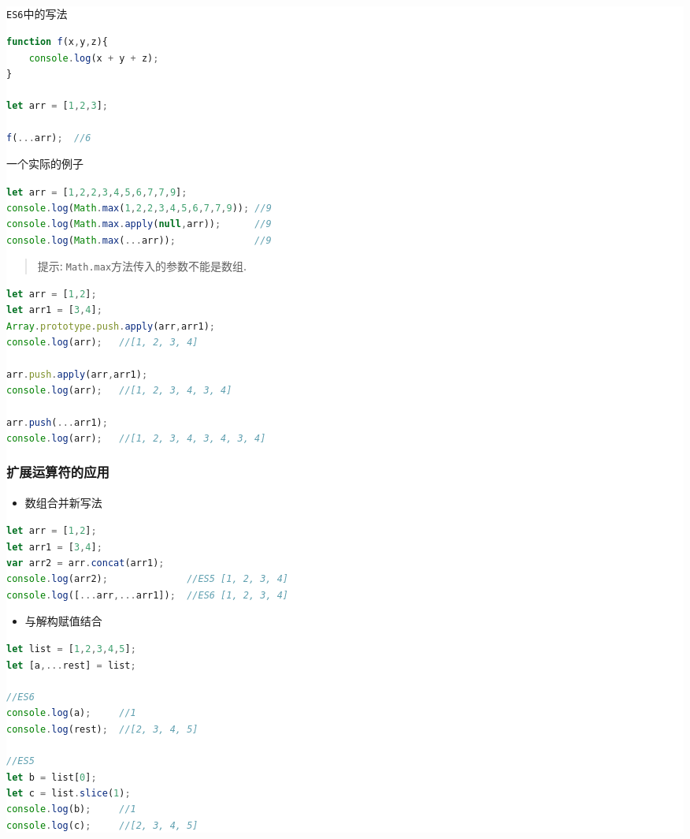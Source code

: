 
`ES6`中的写法

``` javascript
function f(x,y,z){
    console.log(x + y + z);
}

let arr = [1,2,3];

f(...arr);  //6
```

一个实际的例子

``` javascript
let arr = [1,2,2,3,4,5,6,7,7,9];
console.log(Math.max(1,2,2,3,4,5,6,7,7,9)); //9
console.log(Math.max.apply(null,arr));      //9
console.log(Math.max(...arr));              //9
```
>提示: `Math.max`方法传入的参数不能是数组.

``` javascript
let arr = [1,2];
let arr1 = [3,4];
Array.prototype.push.apply(arr,arr1);
console.log(arr);   //[1, 2, 3, 4]

arr.push.apply(arr,arr1);
console.log(arr);   //[1, 2, 3, 4, 3, 4]

arr.push(...arr1);
console.log(arr);   //[1, 2, 3, 4, 3, 4, 3, 4]
```

### 扩展运算符的应用

- 数组合并新写法

``` javascript
let arr = [1,2];
let arr1 = [3,4];
var arr2 = arr.concat(arr1);
console.log(arr2);              //ES5 [1, 2, 3, 4]
console.log([...arr,...arr1]);  //ES6 [1, 2, 3, 4]
```

- 与解构赋值结合

``` javascript
let list = [1,2,3,4,5];
let [a,...rest] = list;

//ES6
console.log(a);     //1
console.log(rest);  //[2, 3, 4, 5]

//ES5
let b = list[0];
let c = list.slice(1);
console.log(b);     //1
console.log(c);     //[2, 3, 4, 5]
```
